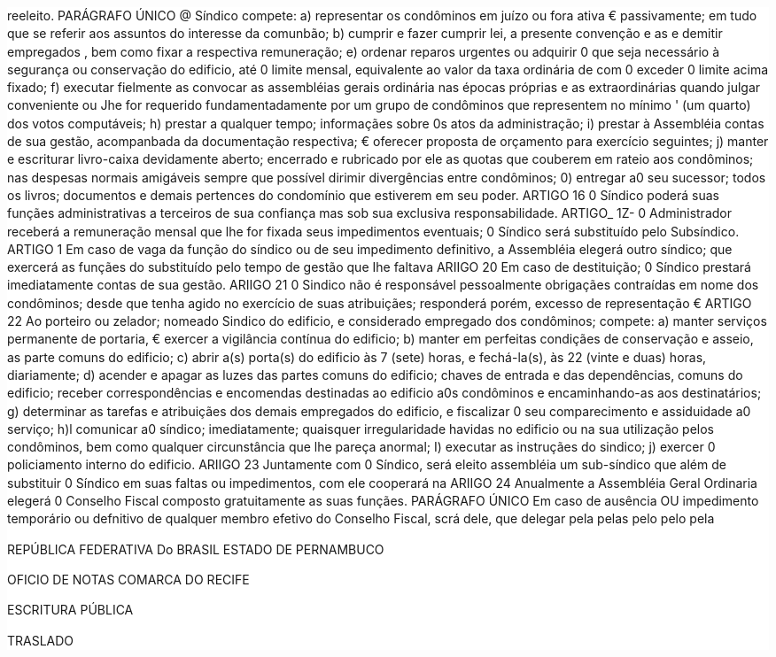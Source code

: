 
reeleito. PARÁGRAFO ÚNICO @ Síndico compete:   a) representar os condôminos em juízo ou fora ativa € passivamente; em tudo que se referir aos assuntos do interesse da comunbão; b) cumprir e fazer cumprir lei, a presente   convenção e as e demitir empregados , bem como fixar a respectiva remuneração; e) ordenar reparos urgentes ou adquirir 0 que seja necessário à segurança ou conservação do edificio, até 0 limite mensal, equivalente ao valor da taxa  ordinária de com 0 exceder 0 limite acima fixado; f) executar   fielmente as convocar as assembléias gerais ordinária nas épocas próprias e as extraordinárias quando julgar conveniente ou Jhe for requerido fundamentadamente  por um grupo de condôminos   que representem no mínimo ' (um quarto) dos votos computáveis; h) prestar a qualquer tempo; informaçães sobre 0s atos da administração; i) prestar à Assembléia contas de sua gestão, acompanbada da documentação respectiva; € oferecer proposta de orçamento para exercício seguintes; j) manter e escriturar livro-caixa devidamente aberto; encerrado e rubricado por ele as quotas que couberem em rateio aos condôminos; nas despesas normais amigáveis sempre que possível  dirimir divergências  entre condôminos; 0) entregar a0 seu sucessor; todos os livros; documentos e demais pertences do condomínio que estiverem em seu poder. ARTIGO 16 0 Síndico poderá suas funçães administrativas a terceiros de sua confiança  mas sob sua exclusiva responsabilidade. ARTIGO\_ 1Z- 0 Administrador receberá a remuneração mensal que lhe for fixada seus impedimentos eventuais; 0 Síndico será substituído pelo Subsíndico. ARTIGO 1 Em caso de vaga da função do síndico ou de seu impedimento definitivo, a Assembléia elegerá outro síndico; que exercerá as funçães do substituído pelo tempo de gestão que Ihe faltava ARIIGO 20 Em caso de destituição; 0 Síndico prestará imediatamente contas de sua gestão. ARIIGO 21 0 Sindico não é responsável   pessoalmente obrigaçães  contraídas em nome dos condôminos; desde que tenha agido no exercício de suas atribuiçães; responderá porém, excesso de representação € ARTIGO 22 Ao porteiro ou zelador; nomeado Sindico do edificio, e considerado empregado dos condôminos; compete: a) manter serviços permanente de portaria, € exercer a vigilância contínua do edificio; b) manter em perfeitas condiçães de conservação e asseio, as parte comuns do edificio; c) abrir a(s) porta(s) do edificio às 7 (sete) horas, e fechá-la(s), às 22 (vinte e duas) horas, diariamente; d) acender e apagar as luzes das partes comuns do edificio; chaves de entrada e das dependências, comuns do edificio; receber correspondências e encomendas   destinadas ao edificio a0s   condôminos e encaminhando-as aos destinatários;  g) determinar as tarefas e atribuiçães dos demais empregados do edificio, e fiscalizar 0 seu comparecimento e assiduidade a0   serviço; h)l comunicar a0 síndico; imediatamente; quaisquer irregularidade havidas no edificio ou na sua utilização   pelos   condôminos,   bem como qualquer circunstância que lhe pareça anormal; I) executar as instruçães do sindico; j) exercer 0 policiamento interno do edificio. ARIIGO 23 Juntamente com 0 Síndico, será eleito assembléia um sub-síndico que além de substituir 0 Síndico em suas faltas ou   impedimentos, com ele   cooperará na ARIIGO 24 Anualmente a Assembléia Geral Ordinaria elegerá 0 Conselho Fiscal composto gratuitamente as suas funçães. PARÁGRAFO   ÚNICO Em caso de ausência OU impedimento temporário ou defnitivo de qualquer membro efetivo do Conselho Fiscal, scrá dele, que delegar pela pelas pelo pelo pela



REPÚBLICA FEDERATIVA Do BRASIL ESTADO DE PERNAMBUCO



OFICIO DE NOTAS COMARCA DO RECIFE

ESCRITURA PÚBLICA

TRASLADO
